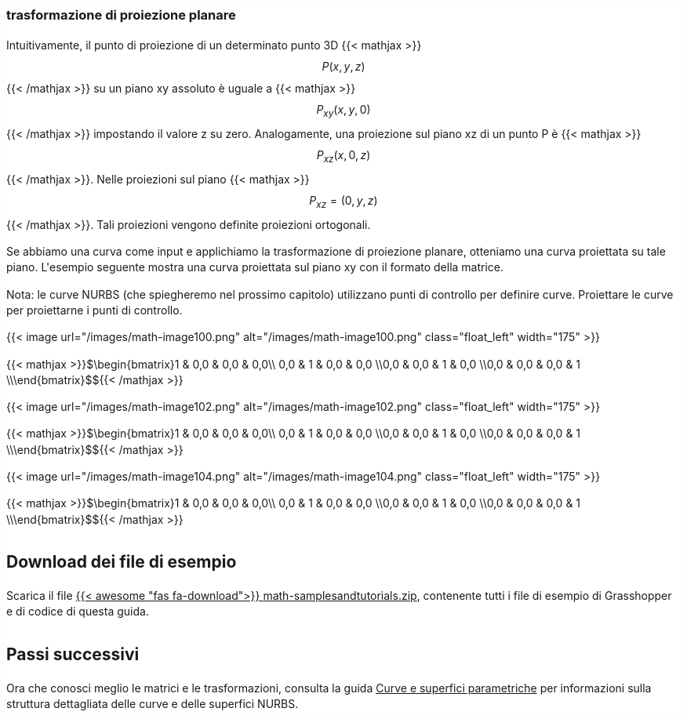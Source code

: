 ### trasformazione di proiezione planare

Intuitivamente, il punto di proiezione di un determinato punto 3D  {{< mathjax >}}$$P(x,y,z)$${{< /mathjax >}} su un piano xy assoluto è uguale a {{< mathjax >}}$$P_{xy} (x,y,0)$${{< /mathjax >}} impostando il valore z su zero. Analogamente, una proiezione sul piano xz di un punto P è {{< mathjax >}}$$P_{xz}(x,0,z)$${{< /mathjax >}}. Nelle proiezioni sul piano {{< mathjax >}}$$P_{xz} = (0,y,z)$${{< /mathjax >}}. Tali proiezioni vengono definite proiezioni ortogonali.   

Se abbiamo una curva come input e applichiamo la trasformazione di proiezione planare, otteniamo una curva proiettata su tale piano. L'esempio seguente mostra una curva proiettata sul piano xy con il formato della matrice.  

Nota:  le curve NURBS (che spiegheremo nel prossimo capitolo) utilizzano punti di controllo per definire curve. Proiettare le curve per proiettarne i punti di controllo.  

{{< image url="/images/math-image100.png" alt="/images/math-image100.png" class="float_left" width="175" >}}    

{{< mathjax >}}$\begin{bmatrix}1 & 0,0 & 0,0 & 0,0\\ 0,0 & 1 & 0,0 & 0,0 \\0,0 & 0,0 & 1 & 0,0 \\0,0 & 0,0 & 0,0 & 1 \\\end{bmatrix}$${{< /mathjax >}}   

{{< image url="/images/math-image102.png" alt="/images/math-image102.png" class="float_left" width="175" >}}    

{{< mathjax >}}$\begin{bmatrix}1 & 0,0 & 0,0 & 0,0\\ 0,0 & 1 & 0,0 & 0,0 \\0,0 & 0,0 & 1 & 0,0 \\0,0 & 0,0 & 0,0 & 1 \\\end{bmatrix}$${{< /mathjax >}}   

{{< image url="/images/math-image104.png" alt="/images/math-image104.png" class="float_left" width="175" >}}    

{{< mathjax >}}$\begin{bmatrix}1 & 0,0 & 0,0 & 0,0\\ 0,0 & 1 & 0,0 & 0,0 \\0,0 & 0,0 & 1 & 0,0 \\0,0 & 0,0 & 0,0 & 1 \\\end{bmatrix}$${{< /mathjax >}}   

## Download dei file di esempio

Scarica il file [{{< awesome "fas fa-download">}} ](/files/math-samplesandtutorials.zip.zip) [math-samplesandtutorials.zip](/files/math-samplesandtutorials.zip), contenente tutti i file di esempio di Grasshopper e di codice di questa guida.

## Passi successivi

Ora che conosci meglio le matrici e le trasformazioni, consulta la guida [Curve e superfici parametriche](/guides/general/essential-mathematics/parametric-curves-surfaces/) per informazioni sulla struttura dettagliata delle curve e delle superfici NURBS.  
